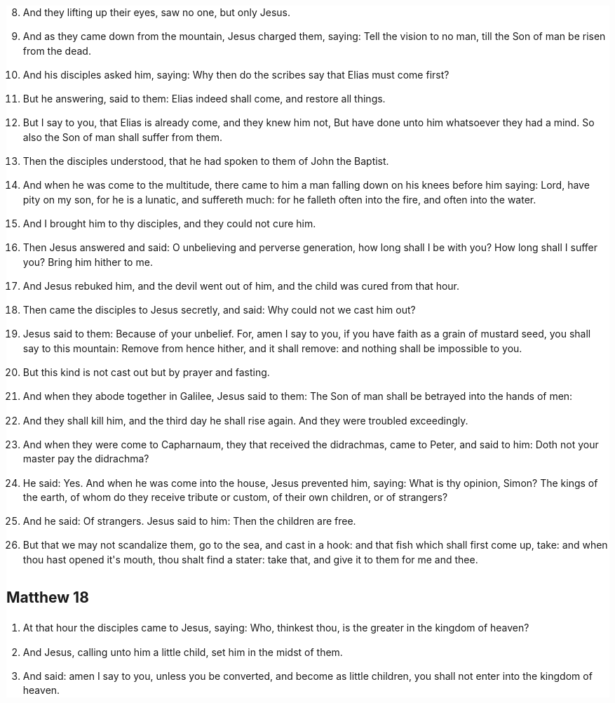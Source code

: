 8. And they lifting up their eyes, saw no one, but only Jesus.

9. And as they came down from the mountain, Jesus charged them, saying: Tell the vision to no man, till the Son of man be risen from the dead.

10. And his disciples asked him, saying: Why then do the scribes say that Elias must come first?

11. But he answering, said to them: Elias indeed shall come, and restore all things.

12. But I say to you, that Elias is already come, and they knew him not, But have done unto him whatsoever they had a mind. So also the Son of man shall suffer from them.

13. Then the disciples understood, that he had spoken to them of John the Baptist.

14. And when he was come to the multitude, there came to him a man falling down on his knees before him saying: Lord, have pity on my son, for he is a lunatic, and suffereth much: for he falleth often into the fire, and often into the water.

15. And I brought him to thy disciples, and they could not cure him.

16. Then Jesus answered and said: O unbelieving and perverse generation, how long shall I be with you? How long shall I suffer you? Bring him hither to me.

17. And Jesus rebuked him, and the devil went out of him, and the child was cured from that hour.

18. Then came the disciples to Jesus secretly, and said: Why could not we cast him out?

19. Jesus said to them: Because of your unbelief. For, amen I say to you, if you have faith as a grain of mustard seed, you shall say to this mountain: Remove from hence hither, and it shall remove: and nothing shall be impossible to you.

20. But this kind is not cast out but by prayer and fasting.

21. And when they abode together in Galilee, Jesus said to them: The Son of man shall be betrayed into the hands of men:

22. And they shall kill him, and the third day he shall rise again. And they were troubled exceedingly.

23. And when they were come to Capharnaum, they that received the didrachmas, came to Peter, and said to him: Doth not your master pay the didrachma?

24. He said: Yes. And when he was come into the house, Jesus prevented him, saying: What is thy opinion, Simon? The kings of the earth, of whom do they receive tribute or custom, of their own children, or of strangers?

25. And he said: Of strangers. Jesus said to him: Then the children are free.

26. But that we may not scandalize them, go to the sea, and cast in a hook: and that fish which shall first come up, take: and when thou hast opened it's mouth, thou shalt find a stater: take that, and give it to them for me and thee. 

## Matthew 18

1. At that hour the disciples came to Jesus, saying: Who, thinkest thou, is the greater in the kingdom of heaven?

2. And Jesus, calling unto him a little child, set him in the midst of them.

3. And said: amen I say to you, unless you be converted, and become as little children, you shall not enter into the kingdom of heaven.
